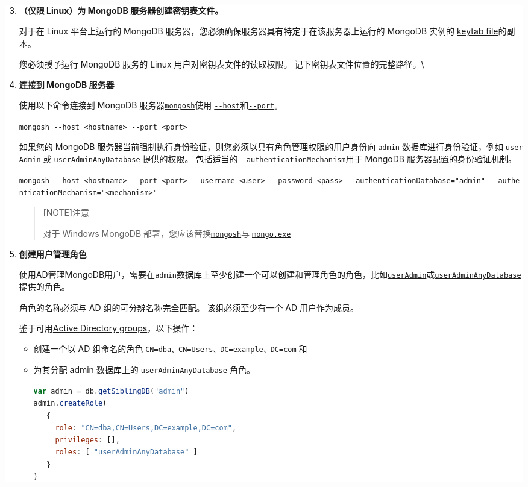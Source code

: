 3. **（仅限 Linux）为 MongoDB 服务器创建密钥表文件。**

   对于在 Linux 平台上运行的 MongoDB 服务器，您必须确保服务器具有特定于在该服务器上运行的 MongoDB 实例的 [keytab file](https://www.mongodb.com/docs/manual/core/kerberos/#std-label-keytab-files)的副本。

   您必须授予运行 MongoDB 服务的 Linux 用户对密钥表文件的读取权限。 记下密钥表文件位置的完整路径。\

4. **连接到 MongoDB 服务器**

   使用以下命令连接到 MongoDB 服务器[`mongosh`](https://www.mongodb.com/docs/mongodb-shell/#mongodb-binary-bin.mongosh)使用 [`--host`](https://www.mongodb.com/docs/mongodb-shell/reference/options/#std-option-mongosh.--host)和[`--port`](https://www.mongodb.com/docs/mongodb-shell/reference/options/#std-option-mongosh.--port)。

   ```shell
   mongosh --host <hostname> --port <port>
   ```

   如果您的 MongoDB 服务器当前强制执行身份验证，则您必须以具有角色管理权限的用户身份向 `admin` 数据库进行身份验证，例如 [`userAdmin`](https://www.mongodb.com/docs/manual/reference/built-in-roles/#mongodb-authrole-userAdmin) 或 [`userAdminAnyDatabase`](https://www.mongodb.com/docs/manual/reference/built-in-roles/#mongodb-authrole-userAdminAnyDatabase) 提供的权限。 包括适当的[`--authenticationMechanism`](https://www.mongodb.com/docs/mongodb-shell/reference/options/#std-option-mongosh.--authenticationMechanism)用于 MongoDB 服务器配置的身份验证机制。

   ```shell
   mongosh --host <hostname> --port <port> --username <user> --password <pass> --authenticationDatabase="admin" --authenticationMechanism="<mechanism>"
   ```

   >[NOTE]注意
   >
   >对于 Windows MongoDB 部署，您应该替换[`mongosh`](https://www.mongodb.com/docs/mongodb-shell/#mongodb-binary-bin.mongosh)与 [`mongo.exe`](https://www.mongodb.com/docs/manual/reference/mongo/#mongodb-binary-bin.mongo)

5. **创建用户管理角色**

   使用AD管理MongoDB用户，需要在`admin`数据库上至少创建一个可以创建和管理角色的角色，比如[`userAdmin`](https://www.mongodb.com/docs/manual/reference/built-in-roles/#mongodb-authrole-userAdmin)或[`userAdminAnyDatabase`](https://www.mongodb.com/docs/manual/reference/built-in-roles/#mongodb-authrole-userAdminAnyDatabase)提供的角色。

   角色的名称必须与 AD 组的可分辨名称完全匹配。 该组必须至少有一个 AD 用户作为成员。

   鉴于可用[Active Directory groups](https://www.mongodb.com/docs/manual/tutorial/kerberos-auth-activedirectory-authz/#std-label-kerb-auth-ldap-authz-groupObj)，以下操作：

   - 创建一个以 AD 组命名的角色 `CN=dba、CN=Users、DC=example、DC=com` 和

   - 为其分配 admin 数据库上的 [`userAdminAnyDatabase`](https://www.mongodb.com/docs/manual/reference/built-in-roles/#mongodb-authrole-userAdminAnyDatabase) 角色。

     ```javascript
     var admin = db.getSiblingDB("admin")
     admin.createRole(
        {
          role: "CN=dba,CN=Users,DC=example,DC=com",
          privileges: [],
          roles: [ "userAdminAnyDatabase" ]
        }
     )
     ```
